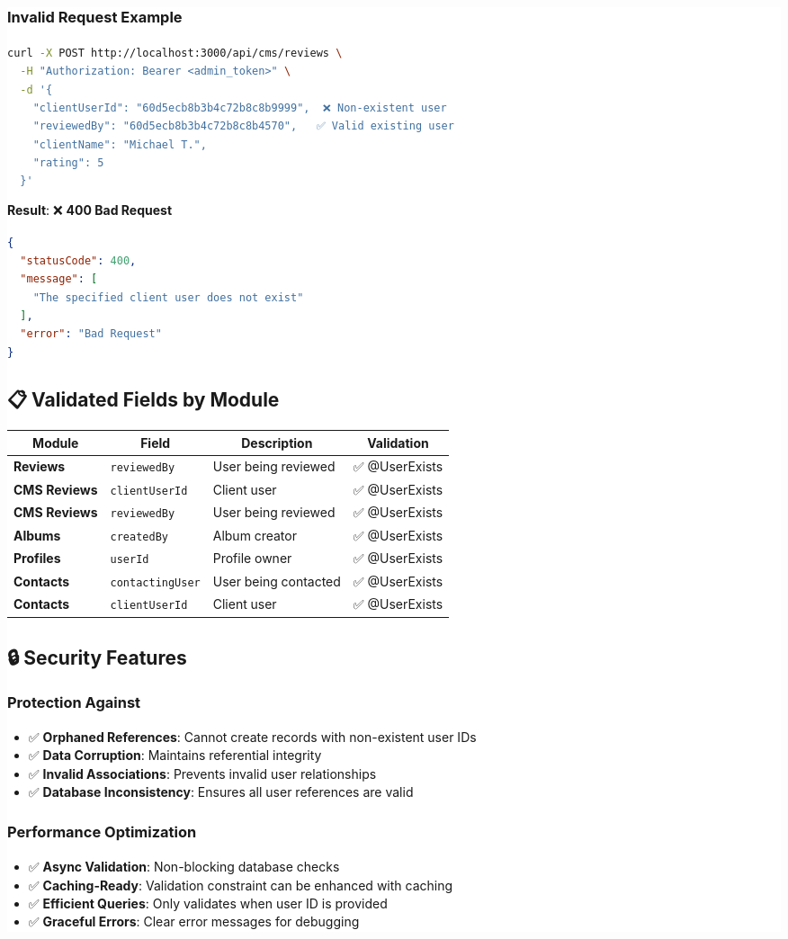 ### **Invalid Request Example**
```bash
curl -X POST http://localhost:3000/api/cms/reviews \
  -H "Authorization: Bearer <admin_token>" \
  -d '{
    "clientUserId": "60d5ecb8b3b4c72b8c8b9999",  ❌ Non-existent user
    "reviewedBy": "60d5ecb8b3b4c72b8c8b4570",   ✅ Valid existing user  
    "clientName": "Michael T.",
    "rating": 5
  }'
```
**Result**: ❌ **400 Bad Request**
```json
{
  "statusCode": 400,
  "message": [
    "The specified client user does not exist"
  ],
  "error": "Bad Request"
}
```

## 📋 **Validated Fields by Module**

| Module | Field | Description | Validation |
|--------|-------|-------------|------------|
| **Reviews** | `reviewedBy` | User being reviewed | ✅ @UserExists |
| **CMS Reviews** | `clientUserId` | Client user | ✅ @UserExists |
| **CMS Reviews** | `reviewedBy` | User being reviewed | ✅ @UserExists |
| **Albums** | `createdBy` | Album creator | ✅ @UserExists |
| **Profiles** | `userId` | Profile owner | ✅ @UserExists |
| **Contacts** | `contactingUser` | User being contacted | ✅ @UserExists |
| **Contacts** | `clientUserId` | Client user | ✅ @UserExists |

## 🔒 **Security Features**

### **Protection Against**
- ✅ **Orphaned References**: Cannot create records with non-existent user IDs
- ✅ **Data Corruption**: Maintains referential integrity
- ✅ **Invalid Associations**: Prevents invalid user relationships
- ✅ **Database Inconsistency**: Ensures all user references are valid

### **Performance Optimization**
- ✅ **Async Validation**: Non-blocking database checks
- ✅ **Caching-Ready**: Validation constraint can be enhanced with caching
- ✅ **Efficient Queries**: Only validates when user ID is provided
- ✅ **Graceful Errors**: Clear error messages for debugging
